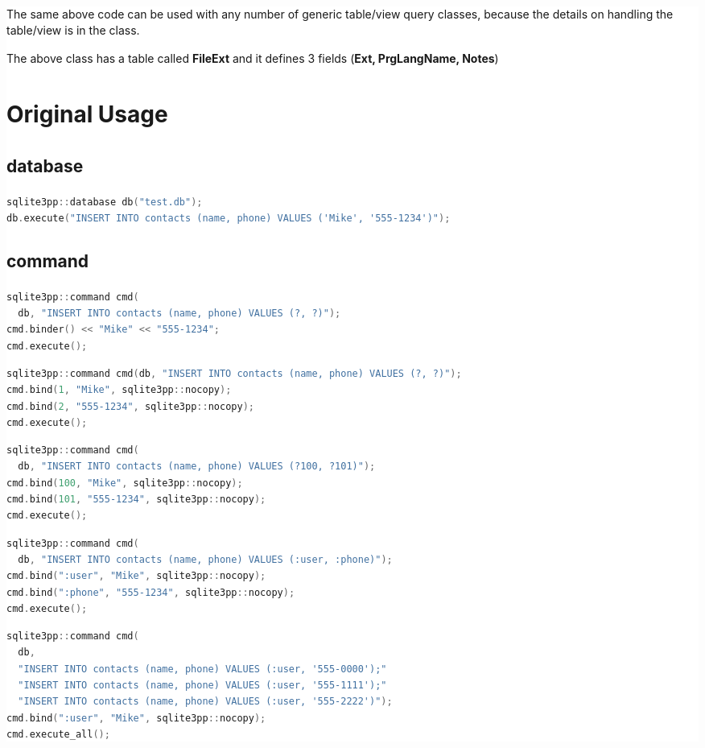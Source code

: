 The same above code can be used with any number of generic table/view query classes, because the details on handling the table/view is in the class.

The above class has a table called **FileExt** and it defines 3 fields (**Ext, PrgLangName, Notes**)



# Original Usage

## database
```cpp
sqlite3pp::database db("test.db");
db.execute("INSERT INTO contacts (name, phone) VALUES ('Mike', '555-1234')");
```

## command
```cpp
sqlite3pp::command cmd(
  db, "INSERT INTO contacts (name, phone) VALUES (?, ?)");
cmd.binder() << "Mike" << "555-1234";
cmd.execute();
```

```cpp
sqlite3pp::command cmd(db, "INSERT INTO contacts (name, phone) VALUES (?, ?)");
cmd.bind(1, "Mike", sqlite3pp::nocopy);
cmd.bind(2, "555-1234", sqlite3pp::nocopy);
cmd.execute();
```

```cpp
sqlite3pp::command cmd(
  db, "INSERT INTO contacts (name, phone) VALUES (?100, ?101)");
cmd.bind(100, "Mike", sqlite3pp::nocopy);
cmd.bind(101, "555-1234", sqlite3pp::nocopy);
cmd.execute();
```

```cpp
sqlite3pp::command cmd(
  db, "INSERT INTO contacts (name, phone) VALUES (:user, :phone)");
cmd.bind(":user", "Mike", sqlite3pp::nocopy);
cmd.bind(":phone", "555-1234", sqlite3pp::nocopy);
cmd.execute();
```

```cpp
sqlite3pp::command cmd(
  db,
  "INSERT INTO contacts (name, phone) VALUES (:user, '555-0000');"
  "INSERT INTO contacts (name, phone) VALUES (:user, '555-1111');"
  "INSERT INTO contacts (name, phone) VALUES (:user, '555-2222')");
cmd.bind(":user", "Mike", sqlite3pp::nocopy);
cmd.execute_all();
```
